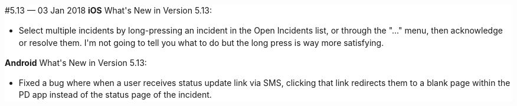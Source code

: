 #5.13 — 03 Jan 2018
**iOS**
What's New in Version 5.13:
- Select multiple incidents by long-pressing an incident in the Open Incidents list, or through the "..." menu, then acknowledge or resolve them. I'm not going to tell you what to do but the long press is way more satisfying.

**Android**
What's New in Version 5.13:
- Fixed a bug where when a user receives status update link via SMS, clicking that link redirects them to a blank page within the PD app instead of the status page of the incident.